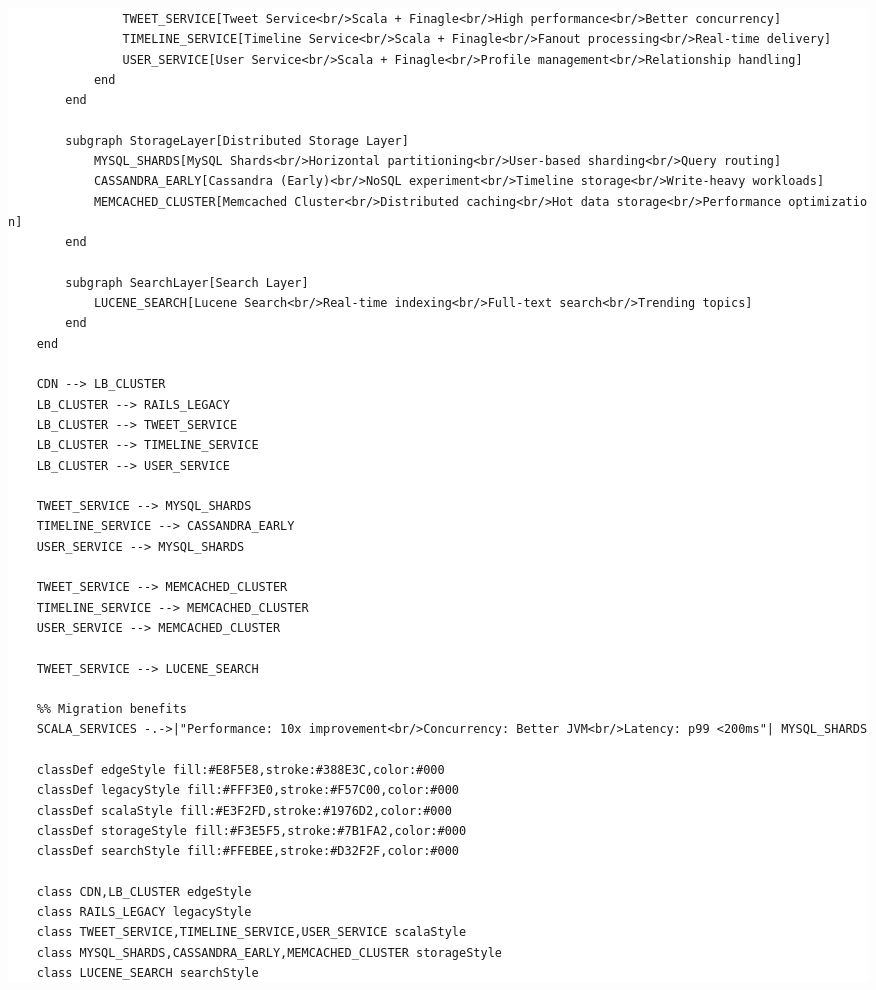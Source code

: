 ```mermaid
                TWEET_SERVICE[Tweet Service<br/>Scala + Finagle<br/>High performance<br/>Better concurrency]
                TIMELINE_SERVICE[Timeline Service<br/>Scala + Finagle<br/>Fanout processing<br/>Real-time delivery]
                USER_SERVICE[User Service<br/>Scala + Finagle<br/>Profile management<br/>Relationship handling]
            end
        end

        subgraph StorageLayer[Distributed Storage Layer]
            MYSQL_SHARDS[MySQL Shards<br/>Horizontal partitioning<br/>User-based sharding<br/>Query routing]
            CASSANDRA_EARLY[Cassandra (Early)<br/>NoSQL experiment<br/>Timeline storage<br/>Write-heavy workloads]
            MEMCACHED_CLUSTER[Memcached Cluster<br/>Distributed caching<br/>Hot data storage<br/>Performance optimization]
        end

        subgraph SearchLayer[Search Layer]
            LUCENE_SEARCH[Lucene Search<br/>Real-time indexing<br/>Full-text search<br/>Trending topics]
        end
    end

    CDN --> LB_CLUSTER
    LB_CLUSTER --> RAILS_LEGACY
    LB_CLUSTER --> TWEET_SERVICE
    LB_CLUSTER --> TIMELINE_SERVICE
    LB_CLUSTER --> USER_SERVICE

    TWEET_SERVICE --> MYSQL_SHARDS
    TIMELINE_SERVICE --> CASSANDRA_EARLY
    USER_SERVICE --> MYSQL_SHARDS

    TWEET_SERVICE --> MEMCACHED_CLUSTER
    TIMELINE_SERVICE --> MEMCACHED_CLUSTER
    USER_SERVICE --> MEMCACHED_CLUSTER

    TWEET_SERVICE --> LUCENE_SEARCH

    %% Migration benefits
    SCALA_SERVICES -.->|"Performance: 10x improvement<br/>Concurrency: Better JVM<br/>Latency: p99 <200ms"| MYSQL_SHARDS

    classDef edgeStyle fill:#E8F5E8,stroke:#388E3C,color:#000
    classDef legacyStyle fill:#FFF3E0,stroke:#F57C00,color:#000
    classDef scalaStyle fill:#E3F2FD,stroke:#1976D2,color:#000
    classDef storageStyle fill:#F3E5F5,stroke:#7B1FA2,color:#000
    classDef searchStyle fill:#FFEBEE,stroke:#D32F2F,color:#000

    class CDN,LB_CLUSTER edgeStyle
    class RAILS_LEGACY legacyStyle
    class TWEET_SERVICE,TIMELINE_SERVICE,USER_SERVICE scalaStyle
    class MYSQL_SHARDS,CASSANDRA_EARLY,MEMCACHED_CLUSTER storageStyle
    class LUCENE_SEARCH searchStyle
```
